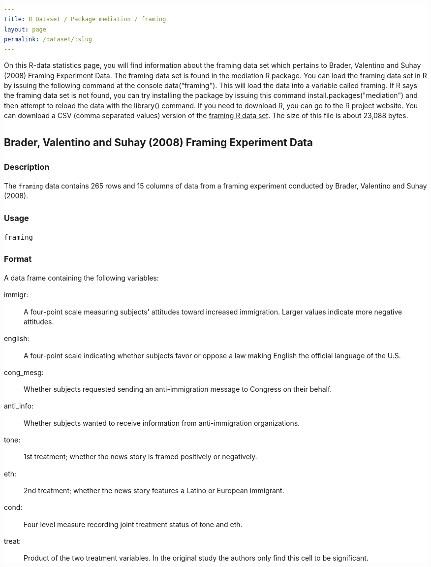 ```yaml
---
title: R Dataset / Package mediation / framing
layout: page
permalink: /dataset/:slug
---
```

<div id="dataset-info">
<p>On this R-data statistics page, you will find information about the <span class="mono">framing</span> data set which pertains to Brader, Valentino and Suhay (2008) Framing Experiment Data. The <span class="mono">framing</span> data set is found in the <span class="mono">mediation</span> R package. You can load the <span class="mono">framing</span> data set in R by issuing the following command at the console <span class="mono">data("framing")</span>. This will load the data into a variable called <span class="mono">framing</span>. If R says the <span class="mono">framing</span> data set is not found, you can try installing the package by issuing this command <span class="mono">install.packages("mediation")</span> and then attempt to reload the data with the <span class="mono">library()</span> command. If you need to download R, you can go to the <a href="https://www.r-project.org">R project website</a>. You can download a CSV (comma separated values) version of the <span class="mono"><a href="../assets/data/csv/dataset-56425.csv">framing R data set</a></span>. The size of this file is about 23,088 bytes.</p><h2>Brader, Valentino and Suhay (2008) Framing Experiment Data</h2>
<h3>Description</h3>
<p>The <code>framing</code> data contains 265 rows and 15 columns of data from a framing experiment conducted by Brader, Valentino and Suhay (2008).</p>
<h3>Usage</h3>
<pre>framing</pre>
<h3>Format</h3>
<p>A data frame containing the following variables:</p>
<dl>
<dt>immigr:</dt>
<dd>
<p>A four-point scale measuring subjects' attitudes toward increased immigration. Larger values indicate more negative attitudes.</p>
</dd>
<dt>english:</dt>
<dd>
<p>A four-point scale indicating whether subjects favor or oppose a law making English the official language of the U.S.</p>
</dd>
<dt>cong_mesg:</dt>
<dd>
<p>Whether subjects requested sending an anti-immigration message to Congress on their behalf.</p>
</dd>
<dt>anti_info:</dt>
<dd>
<p>Whether subjects wanted to receive information from anti-immigration organizations.</p>
</dd>
<dt>tone:</dt>
<dd>
<p>1st treatment; whether the news story is framed positively or negatively.</p>
</dd>
<dt>eth:</dt>
<dd>
<p>2nd treatment; whether the news story features a Latino or European immigrant.</p>
</dd>
<dt>cond:</dt>
<dd>
<p>Four level measure recording joint treatment status of tone and eth.</p>
</dd>
<dt>treat:</dt>
<dd>
<p>Product of the two treatment variables. In the original study the authors only find this cell to be significant.</p>
</dd>
